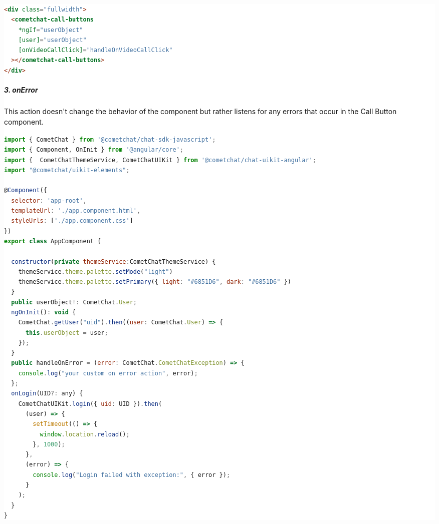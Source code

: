 
</TabItem>
<TabItem value="ts" label="app.component.html">

```html
<div class="fullwidth">
  <cometchat-call-buttons
    *ngIf="userObject"
    [user]="userObject"
    [onVideoCallClick]="handleOnVideoCallClick"
  ></cometchat-call-buttons>
</div>
```

</TabItem>
</Tabs>

##### 3. onError

This action doesn't change the behavior of the component but rather listens for any errors that occur in the Call Button component.

<Tabs>
<TabItem value="app.component.ts" label="app.component.ts">

```javascript
import { CometChat } from '@cometchat/chat-sdk-javascript';
import { Component, OnInit } from '@angular/core';
import {  CometChatThemeService, CometChatUIKit } from '@cometchat/chat-uikit-angular';
import "@cometchat/uikit-elements";

@Component({
  selector: 'app-root',
  templateUrl: './app.component.html',
  styleUrls: ['./app.component.css']
})
export class AppComponent {

  constructor(private themeService:CometChatThemeService) {
    themeService.theme.palette.setMode("light")
    themeService.theme.palette.setPrimary({ light: "#6851D6", dark: "#6851D6" })
  }
  public userObject!: CometChat.User;
  ngOnInit(): void {
    CometChat.getUser("uid").then((user: CometChat.User) => {
      this.userObject = user;
    });
  }
  public handleOnError = (error: CometChat.CometChatException) => {
    console.log("your custom on error action", error);
  };
  onLogin(UID?: any) {
    CometChatUIKit.login({ uid: UID }).then(
      (user) => {
        setTimeout(() => {
          window.location.reload();
        }, 1000);
      },
      (error) => {
        console.log("Login failed with exception:", { error });
      }
    );
  }
}
```
